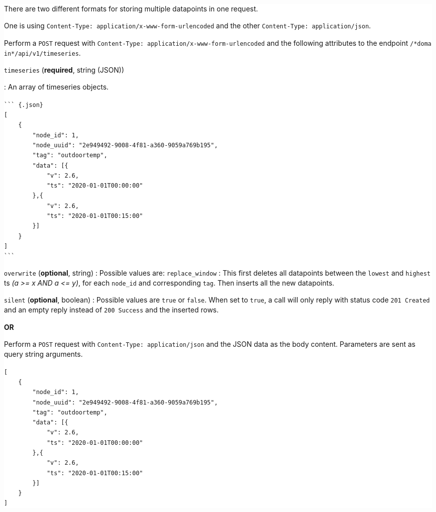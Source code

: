 There are two different formats for storing multiple datapoints in one
request.

One is using `Content-Type: application/x-www-form-urlencoded` and the
other `Content-Type: application/json`.

Perform a `POST` request with
`Content-Type: application/x-www-form-urlencoded` and the following
attributes to the endpoint `/*domain*/api/v1/timeseries`.

`timeseries` (**required**, string (JSON))

:   An array of timeseries objects.

    ``` {.json}
    [
        {
            "node_id": 1,
            "node_uuid": "2e949492-9008-4f81-a360-9059a769b195",
            "tag": "outdoortemp",
            "data": [{
                "v": 2.6,
                "ts": "2020-01-01T00:00:00"
            },{
                "v": 2.6,
                "ts": "2020-01-01T00:15:00"
            }]
        }
    ]
    ```

`overwrite` (**optional**, string)
:   Possible values are: `replace_window` : This first deletes all
    datapoints between the `lowest` and `highest` ts *(a \>= x AND a
    \<= y)*, for each `node_id` and corresponding `tag`. Then inserts
    all the new datapoints.

`silent` (**optional**, boolean)
:   Possible values are `true` or `false`. When set to `true`, a call
    will only reply with status code `201 Created` and an empty reply
    instead of `200 Success` and the inserted rows.

**OR**

Perform a `POST` request with `Content-Type: application/json` and the
JSON data as the body content. Parameters are sent as query string
arguments.

``` {.json}
[
    {
        "node_id": 1,
        "node_uuid": "2e949492-9008-4f81-a360-9059a769b195",
        "tag": "outdoortemp",
        "data": [{
            "v": 2.6,
            "ts": "2020-01-01T00:00:00"
        },{
            "v": 2.6,
            "ts": "2020-01-01T00:15:00"
        }]
    }
]
```
